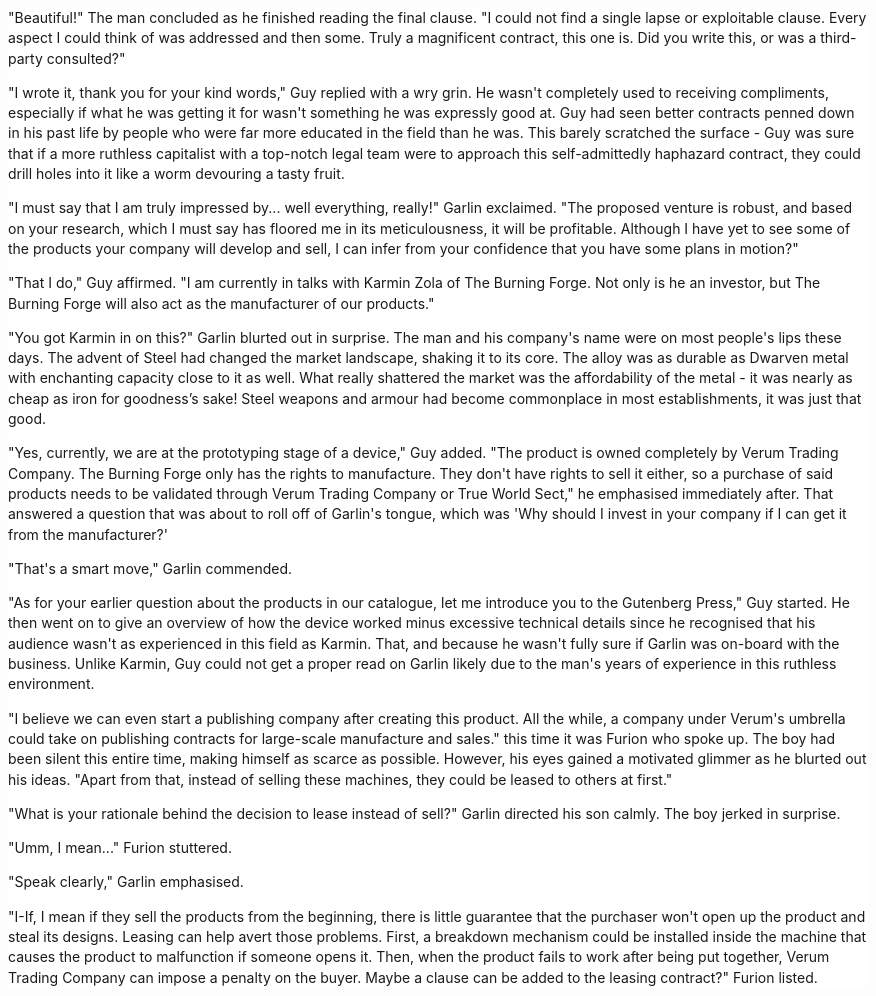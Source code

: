 "Beautiful!" The man concluded as he finished reading the final clause. "I could not find a single lapse or exploitable clause. Every aspect I could think of was addressed and then some. Truly a magnificent contract, this one is. Did you write this, or was a third-party consulted?"

"I wrote it, thank you for your kind words," Guy replied with a wry grin. He wasn't completely used to receiving compliments, especially if what he was getting it for wasn't something he was expressly good at. Guy had seen better contracts penned down in his past life by people who were far more educated in the field than he was. This barely scratched the surface - Guy was sure that if a more ruthless capitalist with a top-notch legal team were to approach this self-admittedly haphazard contract, they could drill holes into it like a worm devouring a tasty fruit.

"I must say that I am truly impressed by... well everything, really!" Garlin exclaimed. "The proposed venture is robust, and based on your research, which I must say has floored me in its meticulousness, it will be profitable. Although I have yet to see some of the products your company will develop and sell, I can infer from your confidence that you have some plans in motion?"

"That I do," Guy affirmed. "I am currently in talks with Karmin Zola of The Burning Forge. Not only is he an investor, but The Burning Forge will also act as the manufacturer of our products."

"You got Karmin in on this?" Garlin blurted out in surprise. The man and his company's name were on most people's lips these days. The advent of Steel had changed the market landscape, shaking it to its core. The alloy was as durable as Dwarven metal with enchanting capacity close to it as well. What really shattered the market was the affordability of the metal - it was nearly as cheap as iron for goodness’s sake! Steel weapons and armour had become commonplace in most establishments, it was just that good.

"Yes, currently, we are at the prototyping stage of a device," Guy added. "The product is owned completely by Verum Trading Company. The Burning Forge only has the rights to manufacture. They don't have rights to sell it either, so a purchase of said products needs to be validated through Verum Trading Company or True World Sect," he emphasised immediately after. That answered a question that was about to roll off of Garlin's tongue, which was 'Why should I invest in your company if I can get it from the manufacturer?'

"That's a smart move," Garlin commended.

"As for your earlier question about the products in our catalogue, let me introduce you to the Gutenberg Press," Guy started. He then went on to give an overview of how the device worked minus excessive technical details since he recognised that his audience wasn't as experienced in this field as Karmin. That, and because he wasn't fully sure if Garlin was on-board with the business. Unlike Karmin, Guy could not get a proper read on Garlin likely due to the man's years of experience in this ruthless environment.

"I believe we can even start a publishing company after creating this product. All the while, a company under Verum's umbrella could take on publishing contracts for large-scale manufacture and sales." this time it was Furion who spoke up. The boy had been silent this entire time, making himself as scarce as possible. However, his eyes gained a motivated glimmer as he blurted out his ideas. "Apart from that, instead of selling these machines, they could be leased to others at first."

"What is your rationale behind the decision to lease instead of sell?" Garlin directed his son calmly. The boy jerked in surprise.

"Umm, I mean..." Furion stuttered.

"Speak clearly," Garlin emphasised.

"I-If, I mean if they sell the products from the beginning, there is little guarantee that the purchaser won't open up the product and steal its designs. Leasing can help avert those problems. First, a breakdown mechanism could be installed inside the machine that causes the product to malfunction if someone opens it. Then, when the product fails to work after being put together, Verum Trading Company can impose a penalty on the buyer. Maybe a clause can be added to the leasing contract?" Furion listed.

